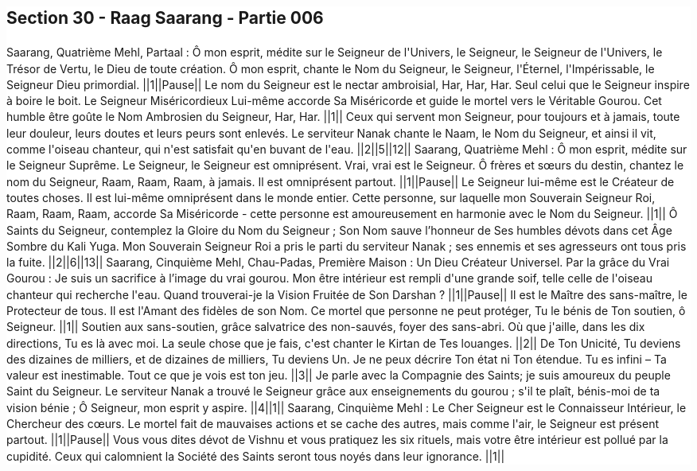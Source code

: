 ## Section 30 - Raag Saarang - Partie 006

Saarang, Quatrième Mehl, Partaal :
Ô mon esprit, médite sur le Seigneur de l'Univers, le Seigneur, le Seigneur de l'Univers, le Trésor de Vertu, le Dieu de toute création. Ô mon esprit, chante le Nom du Seigneur, le Seigneur, l'Éternel, l'Impérissable, le Seigneur Dieu primordial. ||1||Pause||
Le nom du Seigneur est le nectar ambroisial, Har, Har, Har. Seul celui que le Seigneur inspire à boire le boit.
Le Seigneur Miséricordieux Lui-même accorde Sa Miséricorde et guide le mortel vers le Véritable Gourou. Cet humble être goûte le Nom Ambrosien du Seigneur, Har, Har. ||1||
Ceux qui servent mon Seigneur, pour toujours et à jamais, toute leur douleur, leurs doutes et leurs peurs sont enlevés.
Le serviteur Nanak chante le Naam, le Nom du Seigneur, et ainsi il vit, comme l'oiseau chanteur, qui n'est satisfait qu'en buvant de l'eau. ||2||5||12||
Saarang, Quatrième Mehl :
Ô mon esprit, médite sur le Seigneur Suprême.
Le Seigneur, le Seigneur est omniprésent.
Vrai, vrai est le Seigneur.
Ô frères et sœurs du destin, chantez le nom du Seigneur, Raam, Raam, Raam, à jamais. Il est omniprésent partout. ||1||Pause||
Le Seigneur lui-même est le Créateur de toutes choses. Il est lui-même omniprésent dans le monde entier.
Cette personne, sur laquelle mon Souverain Seigneur Roi, Raam, Raam, Raam, accorde Sa Miséricorde - cette personne est amoureusement en harmonie avec le Nom du Seigneur. ||1||
Ô Saints du Seigneur, contemplez la Gloire du Nom du Seigneur ; Son Nom sauve l’honneur de Ses humbles dévots dans cet Âge Sombre du Kali Yuga.
Mon Souverain Seigneur Roi a pris le parti du serviteur Nanak ; ses ennemis et ses agresseurs ont tous pris la fuite. ||2||6||13||
Saarang, Cinquième Mehl, Chau-Padas, Première Maison :
Un Dieu Créateur Universel. Par la grâce du Vrai Gourou :
Je suis un sacrifice à l’image du vrai gourou.
Mon être intérieur est rempli d'une grande soif, telle celle de l'oiseau chanteur qui recherche l'eau. Quand trouverai-je la Vision Fruitée de Son Darshan ? ||1||Pause||
Il est le Maître des sans-maître, le Protecteur de tous. Il est l'Amant des fidèles de son Nom.
Ce mortel que personne ne peut protéger, Tu le bénis de Ton soutien, ô Seigneur. ||1||
Soutien aux sans-soutien, grâce salvatrice des non-sauvés, foyer des sans-abri.
Où que j'aille, dans les dix directions, Tu es là avec moi. La seule chose que je fais, c'est chanter le Kirtan de Tes louanges. ||2||
De Ton Unicité, Tu deviens des dizaines de milliers, et de dizaines de milliers, Tu deviens Un. Je ne peux décrire Ton état ni Ton étendue.
Tu es infini – Ta valeur est inestimable. Tout ce que je vois est ton jeu. ||3||
Je parle avec la Compagnie des Saints; je suis amoureux du peuple Saint du Seigneur.
Le serviteur Nanak a trouvé le Seigneur grâce aux enseignements du gourou ; s'il te plaît, bénis-moi de ta vision bénie ; Ô Seigneur, mon esprit y aspire. ||4||1||
Saarang, Cinquième Mehl :
Le Cher Seigneur est le Connaisseur Intérieur, le Chercheur des cœurs.
Le mortel fait de mauvaises actions et se cache des autres, mais comme l'air, le Seigneur est présent partout. ||1||Pause||
Vous vous dites dévot de Vishnu et vous pratiquez les six rituels, mais votre être intérieur est pollué par la cupidité.
Ceux qui calomnient la Société des Saints seront tous noyés dans leur ignorance. ||1||
